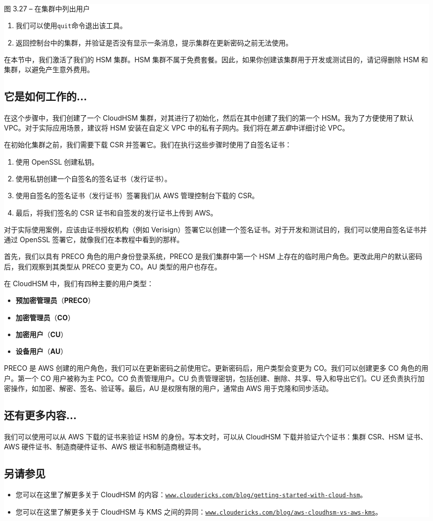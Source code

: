 图 3.27 – 在集群中列出用户

1.  我们可以使用`quit`命令退出该工具。

1.  返回控制台中的集群，并验证是否没有显示一条消息，提示集群在更新密码之前无法使用。

在本节中，我们激活了我们的 HSM 集群。HSM 集群不属于免费套餐。因此，如果你创建该集群用于开发或测试目的，请记得删除 HSM 和集群，以避免产生意外费用。

## 它是如何工作的...

在这个步骤中，我们创建了一个 CloudHSM 集群，对其进行了初始化，然后在其中创建了我们的第一个 HSM。我为了方便使用了默认 VPC。对于实际应用场景，建议将 HSM 安装在自定义 VPC 中的私有子网内。我们将在*第五章*中详细讨论 VPC。

在初始化集群之前，我们需要下载 CSR 并签署它。我们在执行这些步骤时使用了自签名证书：

1.  使用 OpenSSL 创建私钥。

1.  使用私钥创建一个自签名的签名证书（发行证书）。

1.  使用自签名的签名证书（发行证书）签署我们从 AWS 管理控制台下载的 CSR。

1.  最后，将我们签名的 CSR 证书和自签发的发行证书上传到 AWS。

对于实际使用案例，应该由证书授权机构（例如 Verisign）签署它以创建一个签名证书。对于开发和测试目的，我们可以使用自签名证书并通过 OpenSSL 签署它，就像我们在本教程中看到的那样。

首先，我们以具有 PRECO 角色的用户身份登录系统，PRECO 是我们集群中第一个 HSM 上存在的临时用户角色。更改此用户的默认密码后，我们观察到其类型从 PRECO 变更为 CO。AU 类型的用户也存在。

在 CloudHSM 中，我们有四种主要的用户类型：

+   **预加密管理员**（**PRECO**）

+   **加密管理员**（**CO**）

+   **加密用户**（**CU**）

+   **设备用户**（**AU**）

PRECO 是 AWS 创建的用户角色，我们可以在更新密码之前使用它。更新密码后，用户类型会变更为 CO。我们可以创建更多 CO 角色的用户。第一个 CO 用户被称为主 PCO。CO 负责管理用户。CU 负责管理密钥，包括创建、删除、共享、导入和导出它们。CU 还负责执行加密操作，如加密、解密、签名、验证等。最后，AU 是权限有限的用户，通常由 AWS 用于克隆和同步活动。

## 还有更多内容…

我们可以使用可以从 AWS 下载的证书来验证 HSM 的身份。写本文时，可以从 CloudHSM 下载并验证六个证书：集群 CSR、HSM 证书、AWS 硬件证书、制造商硬件证书、AWS 根证书和制造商根证书。

## 另请参见

+   您可以在这里了解更多关于 CloudHSM 的内容：[`www.cloudericks.com/blog/getting-started-with-cloud-hsm`](https://www.cloudericks.com/blog/getting-started-with-cloud-hsm)。

+   您可以在这里了解更多关于 CloudHSM 与 KMS 之间的异同：[`www.cloudericks.com/blog/aws-cloudhsm-vs-aws-kms`](https://www.cloudericks.com/blog/aws-cloudhsm-vs-aws-kms)。
